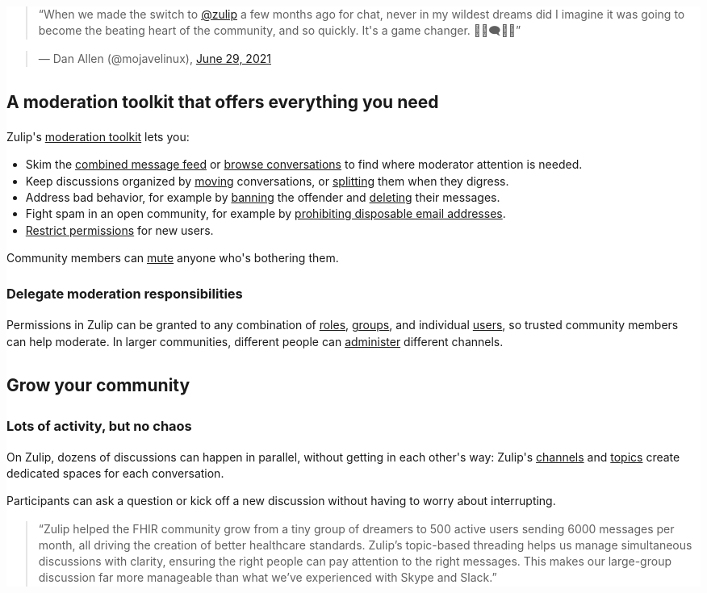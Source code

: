 > “When we made the switch to [@zulip](https://twitter.com/zulip) a few months
> ago for chat, never in my wildest dreams did I imagine it was going to become
> the beating heart of the community, and so quickly. It&#39;s a game changer.
> 🧑‍💻🗨️👩‍💻”

> — Dan Allen (@mojavelinux), [June 29,
2021](https://twitter.com/mojavelinux/status/1409702273400201217) &nbsp;

## A moderation toolkit that offers everything you need

Zulip's [moderation toolkit](/help/moderating-open-organizations) lets you:

- Skim the [combined message feed](/help/combined-feed) or [browse
  conversations](/help/recent-conversations) to find where moderator attention
  is needed.
- Keep discussions organized by [moving](/help/move-content-to-another-channel)
  conversations, or [splitting](/help/move-content-to-another-topic) them when
  they digress.
- Address bad behavior, for example by
  [banning](/help/deactivate-or-reactivate-a-user) the offender and
  [deleting](/help/delete-a-message) their messages.
- Fight spam in an open community, for example by [prohibiting disposable email
  addresses](/help/restrict-account-creation#dont-allow-disposable-domains).
- [Restrict permissions](/help/restrict-permissions-of-new-members) for new
  users.

Community members can [mute](/help/mute-a-user) anyone who's bothering them.

### Delegate moderation responsibilities

Permissions in Zulip can be granted to any combination of
[roles](/help/user-roles), [groups](/help/user-groups), and individual
[users](/help/introduction-to-users), so trusted community members can help
moderate. In larger communities, different people can
[administer](/help/configure-who-can-administer-a-channel) different channels.

## Grow your community

### Lots of activity, but no chaos

On Zulip, dozens of discussions can happen in parallel,
without getting in each other's way: Zulip's
[channels](/help/introduction-to-channels) and
[topics](/help/introduction-to-topics) create dedicated spaces for each
conversation.

Participants can ask a question or kick off a new discussion without having to worry
about interrupting.

>  “Zulip helped the FHIR community grow from a tiny group of dreamers to 500
>  active users sending 6000 messages per month, all driving the creation of
>  better healthcare standards. Zulip’s topic-based threading helps us manage
>  simultaneous discussions with clarity, ensuring the right people can pay
>  attention to the right messages. This makes our large-group discussion far
>  more manageable than what we’ve experienced with Skype and Slack.”
